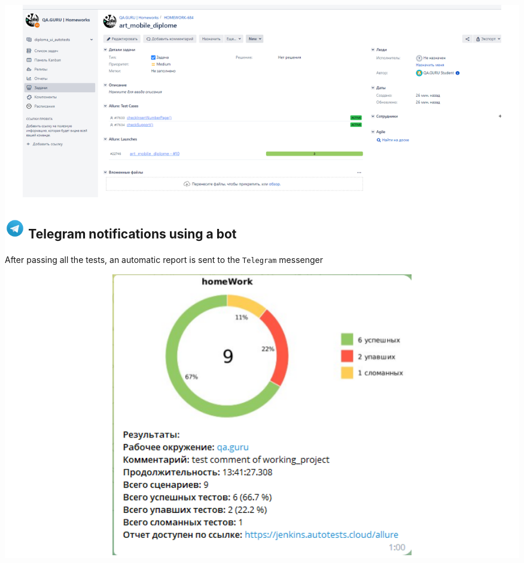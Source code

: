 <p align="center">
  <img src="media/jira.png" alt="jira-project" width="800">
</p>

<a id="telegram"></a>
## <img width="4%" title="Telegram" src="media/logo/Telegram.svg"> Telegram notifications using a bot
After passing all the tests, an automatic report is sent to the <code>Telegram</code> messenger

<p align="center">
<img title="Telegram Notifications" src="media/logo/telegram4.png" width="500">
</p>
